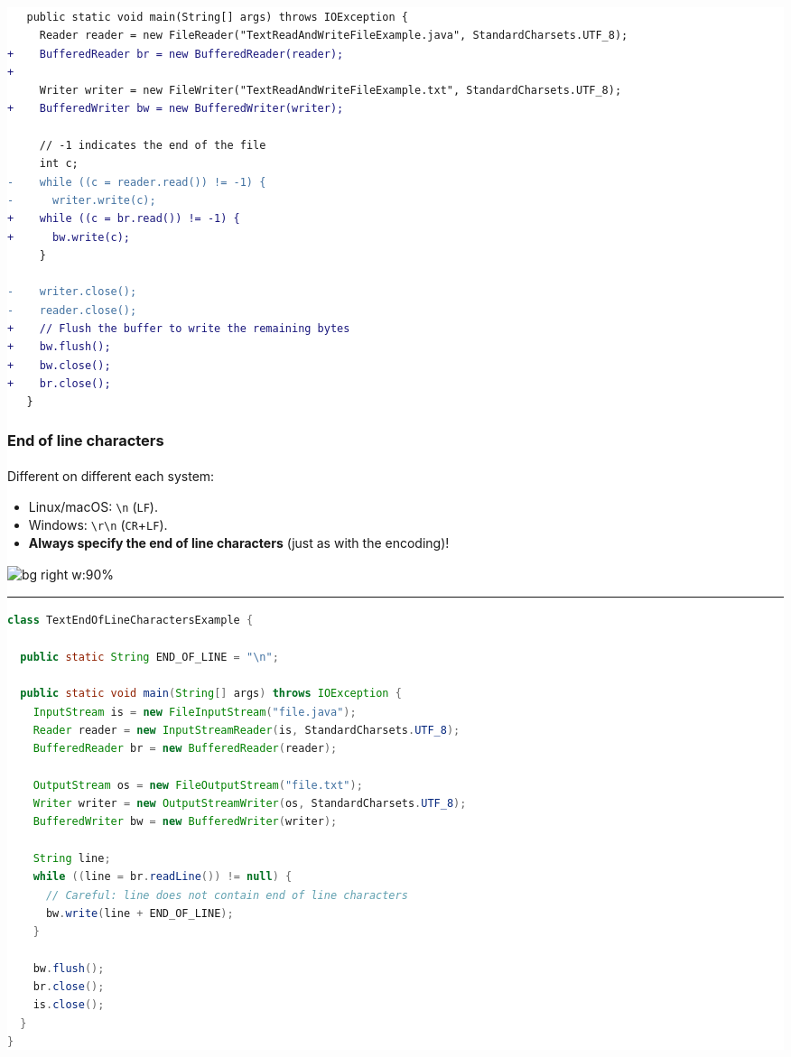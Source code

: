 ```diff
   public static void main(String[] args) throws IOException {
     Reader reader = new FileReader("TextReadAndWriteFileExample.java", StandardCharsets.UTF_8);
+    BufferedReader br = new BufferedReader(reader);
+
     Writer writer = new FileWriter("TextReadAndWriteFileExample.txt", StandardCharsets.UTF_8);
+    BufferedWriter bw = new BufferedWriter(writer);

     // -1 indicates the end of the file
     int c;
-    while ((c = reader.read()) != -1) {
-      writer.write(c);
+    while ((c = br.read()) != -1) {
+      bw.write(c);
     }

-    writer.close();
-    reader.close();
+    // Flush the buffer to write the remaining bytes
+    bw.flush();
+    bw.close();
+    br.close();
   }
```

### End of line characters

Different on different each system:

- Linux/macOS: `\n` (`LF`).
- Windows: `\r\n` (`CR`+`LF`).
- **Always specify the end of line characters** (just as with the encoding)!

![bg right w:90%](https://devblogs.microsoft.com/wp-content/uploads/sites/33/2019/02/Notepad-before.png)

---

```java
class TextEndOfLineCharactersExample {

  public static String END_OF_LINE = "\n";

  public static void main(String[] args) throws IOException {
    InputStream is = new FileInputStream("file.java");
    Reader reader = new InputStreamReader(is, StandardCharsets.UTF_8);
    BufferedReader br = new BufferedReader(reader);

    OutputStream os = new FileOutputStream("file.txt");
    Writer writer = new OutputStreamWriter(os, StandardCharsets.UTF_8);
    BufferedWriter bw = new BufferedWriter(writer);

    String line;
    while ((line = br.readLine()) != null) {
      // Careful: line does not contain end of line characters
      bw.write(line + END_OF_LINE);
    }

    bw.flush();
    br.close();
    is.close();
  }
}
```
